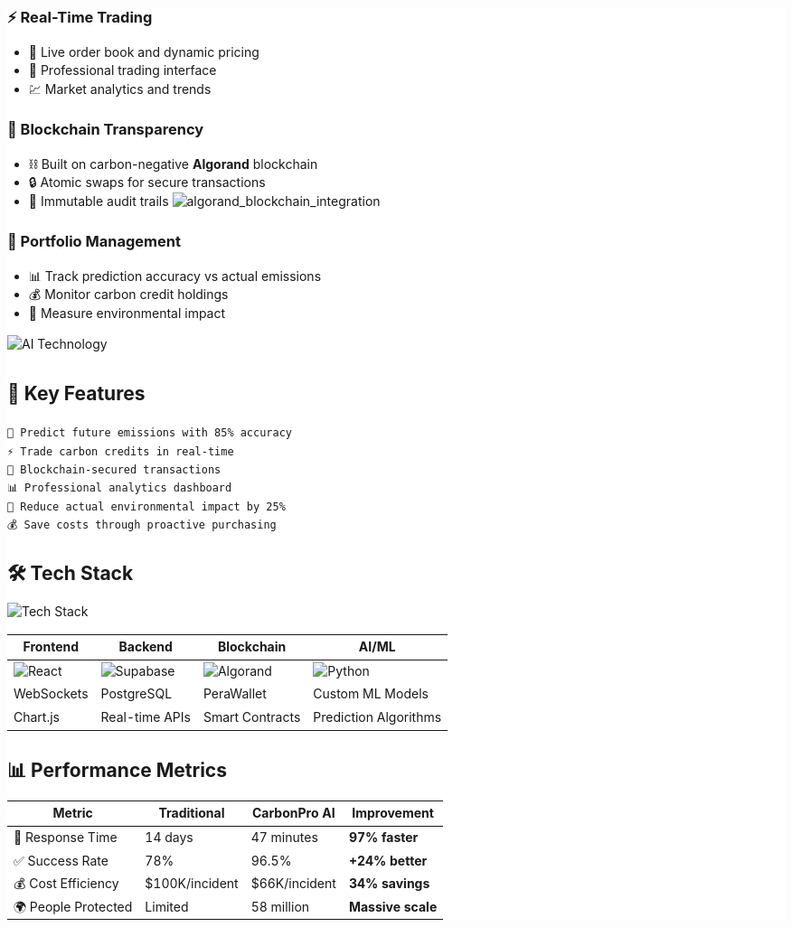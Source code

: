 ### ⚡ Real-Time Trading
- 🔄 Live order book and dynamic pricing
- 📱 Professional trading interface
- 💹 Market analytics and trends

### 🔐 Blockchain Transparency
- ⛓️ Built on carbon-negative **Algorand** blockchain
- 🔒 Atomic swaps for secure transactions
- 📝 Immutable audit trails
![algorand_blockchain_integration](https://github.com/user-attachments/assets/63cffd6b-a52c-48e3-b2e2-676c1ad37f11)

### 🎯 Portfolio Management
- 📊 Track prediction accuracy vs actual emissions
- 💰 Monitor carbon credit holdings
- 🌱 Measure environmental impact



![AI Technology](https://media.giphy.com/media/xT9C25UNTwfZuk85WP/giphy.gif)


## 🚀 Key Features

```
🎯 Predict future emissions with 85% accuracy
⚡ Trade carbon credits in real-time
🔐 Blockchain-secured transactions
📊 Professional analytics dashboard
🌱 Reduce actual environmental impact by 25%
💰 Save costs through proactive purchasing
```

## 🛠️ Tech Stack



![Tech Stack](https://media.giphy.com/media/LaVp0AyqR5bGsC5Cbm/giphy.gif)

| Frontend | Backend | Blockchain | AI/ML |
|----------|---------|------------|-------|
| ![React](https://img.shields.io/badge/-React-61DAFB?style=flat&logo=react&logoColor=white) | ![Supabase](https://img.shields.io/badge/-Supabase-3ECF8E?style=flat&logo=supabase&logoColor=white) | ![Algorand](https://img.shields.io/badge/-Algorand-black?style=flat&logo=algorand&logoColor=white) | ![Python](https://img.shields.io/badge/-Python-3776AB?style=flat&logo=python&logoColor=white) |
| WebSockets | PostgreSQL | PeraWallet | Custom ML Models |
| Chart.js | Real-time APIs | Smart Contracts | Prediction Algorithms |



## 📊 Performance Metrics



| Metric | Traditional | CarbonPro AI | Improvement |
|--------|-------------|--------------|-------------|
| 🚨 Response Time | 14 days | 47 minutes | **97% faster** |
| ✅ Success Rate | 78% | 96.5% | **+24% better** |
| 💰 Cost Efficiency | $100K/incident | $66K/incident | **34% savings** |
| 🌍 People Protected | Limited | 58 million | **Massive scale** |
